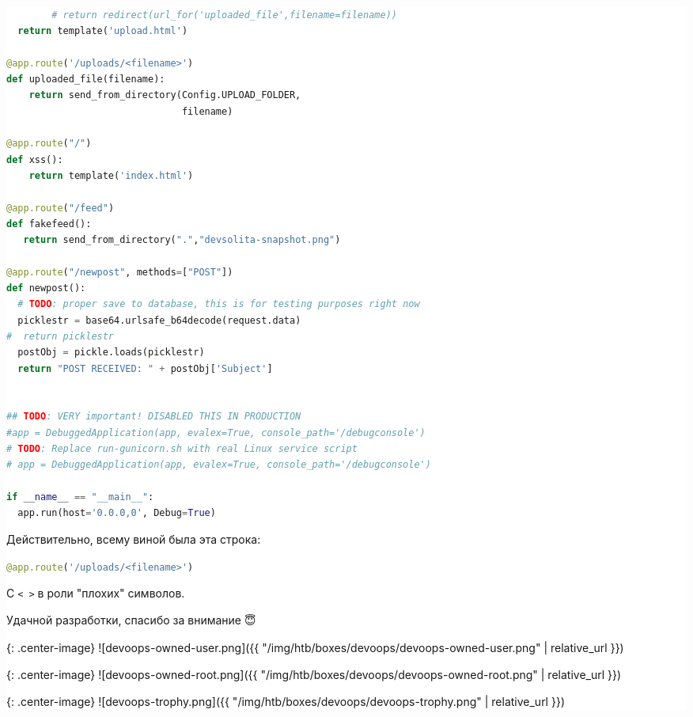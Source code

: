 ```python
        # return redirect(url_for('uploaded_file',filename=filename))
  return template('upload.html')

@app.route('/uploads/<filename>')
def uploaded_file(filename):
    return send_from_directory(Config.UPLOAD_FOLDER,
                               filename)

@app.route("/")
def xss():
    return template('index.html')

@app.route("/feed")
def fakefeed():
   return send_from_directory(".","devsolita-snapshot.png")

@app.route("/newpost", methods=["POST"])
def newpost():
  # TODO: proper save to database, this is for testing purposes right now
  picklestr = base64.urlsafe_b64decode(request.data)
#  return picklestr
  postObj = pickle.loads(picklestr)
  return "POST RECEIVED: " + postObj['Subject']


## TODO: VERY important! DISABLED THIS IN PRODUCTION
#app = DebuggedApplication(app, evalex=True, console_path='/debugconsole')
# TODO: Replace run-gunicorn.sh with real Linux service script
# app = DebuggedApplication(app, evalex=True, console_path='/debugconsole')

if __name__ == "__main__":
  app.run(host='0.0.0,0', Debug=True)
```

Действительно, всему виной была эта строка:
```python
@app.route('/uploads/<filename>')
```

C `< >` в роли "плохих" символов.

Удачной разработки, спасибо за внимание :innocent:

{: .center-image}
![devoops-owned-user.png]({{ "/img/htb/boxes/devoops/devoops-owned-user.png" | relative_url }})

{: .center-image}
![devoops-owned-root.png]({{ "/img/htb/boxes/devoops/devoops-owned-root.png" | relative_url }})

{: .center-image}
![devoops-trophy.png]({{ "/img/htb/boxes/devoops/devoops-trophy.png" | relative_url }})

